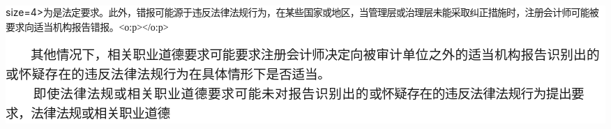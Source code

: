 size=4><FONT face=微软雅黑><SPAN 
style="LETTER-SPACING: -0.5pt">为是法定要求。此外，错报可能源于违反法律法规行为，在某些国家</SPAN><SPAN 
style="LETTER-SPACING: -0.6pt">或地区，当管理层或治理层未能采取纠正措施时，注册会计师可能被</SPAN><SPAN 
style="LETTER-SPACING: -0.35pt">要求向适当机构报告错报。</SPAN><SPAN 
lang=EN-US><o:p></o:p></SPAN></FONT></FONT></P>
<P class=a style="MARGIN: 0cm 0cm 0pt; TEXT-INDENT: 27pt"><FONT face=微软雅黑><SPAN 
style="FONT-SIZE: 14pt; LETTER-SPACING: -0.25pt; LINE-HEIGHT: 150%; mso-bidi-font-size: 13.0pt">其他情况下，相关职业道德要求可能要求注册会计师决定向</SPAN><SPAN 
style="FONT-SIZE: 14pt; LETTER-SPACING: 0.15pt; LINE-HEIGHT: 150%; mso-bidi-font-size: 13.0pt">被审计单位之外的适当机构报告识别出的或怀疑存在的违反法律法</SPAN><SPAN 
style="FONT-SIZE: 14pt; LETTER-SPACING: -0.15pt; LINE-HEIGHT: 150%; mso-bidi-font-size: 13.0pt">规行为在具体情形下是否适当。</SPAN><SPAN 
lang=EN-US 
style="FONT-SIZE: 14pt; LINE-HEIGHT: 150%; mso-bidi-font-size: 13.0pt"><o:p></o:p></SPAN></FONT></P>
<P class=a style="MARGIN: 0cm 0cm 0pt; TEXT-INDENT: 29.8pt"><FONT 
face=微软雅黑><SPAN 
style="FONT-SIZE: 14pt; LETTER-SPACING: 0.45pt; LINE-HEIGHT: 150%; mso-bidi-font-size: 13.0pt">即使法律法规或相关职业道德要求可能未对报告识别出的</SPAN><SPAN 
style="FONT-SIZE: 14pt; LETTER-SPACING: -0.4pt; LINE-HEIGHT: 150%; mso-bidi-font-size: 13.0pt">或怀疑存在的违反法律法规行为提出要求，法律法规或相关职业道德</SPAN><SPAN 
